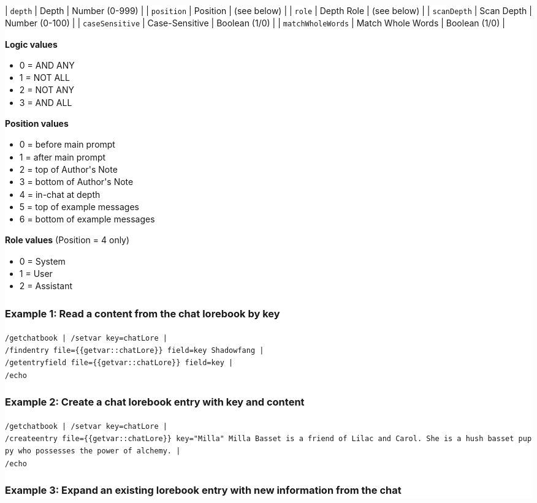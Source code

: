 | `depth`            | Depth             | Number (0-999)  |
| `position`         | Position          | (see below)     |
| `role`             | Depth Role        | (see below)     |
| `scanDepth`        | Scan Depth        | Number (0-100)  |
| `caseSensitive`    | Case-Sensitive    | Boolean (1/0)   |
| `matchWholeWords`  | Match Whole Words | Boolean (1/0)   |

**Logic values**

- 0 = AND ANY
- 1 = NOT ALL
- 2 = NOT ANY
- 3 = AND ALL

**Position values**

- 0 = before main prompt
- 1 = after main prompt
- 2 = top of Author's Note
- 3 = bottom of Author's Note
- 4 = in-chat at depth
- 5 = top of example messages
- 6 = bottom of example messages

**Role values** (Position = 4 only)
- 0 = System
- 1 = User
- 2 = Assistant

### Example 1: Read a content from the chat lorebook by key

```stscript
/getchatbook | /setvar key=chatLore |
/findentry file={{getvar::chatLore}} field=key Shadowfang |
/getentryfield file={{getvar::chatLore}} field=key |
/echo
```

### Example 2: Create a chat lorebook entry with key and content

```stscript
/getchatbook | /setvar key=chatLore |
/createentry file={{getvar::chatLore}} key="Milla" Milla Basset is a friend of Lilac and Carol. She is a hush basset puppy who possesses the power of alchemy. |
/echo
```

### Example 3: Expand an existing lorebook entry with new information from the chat
